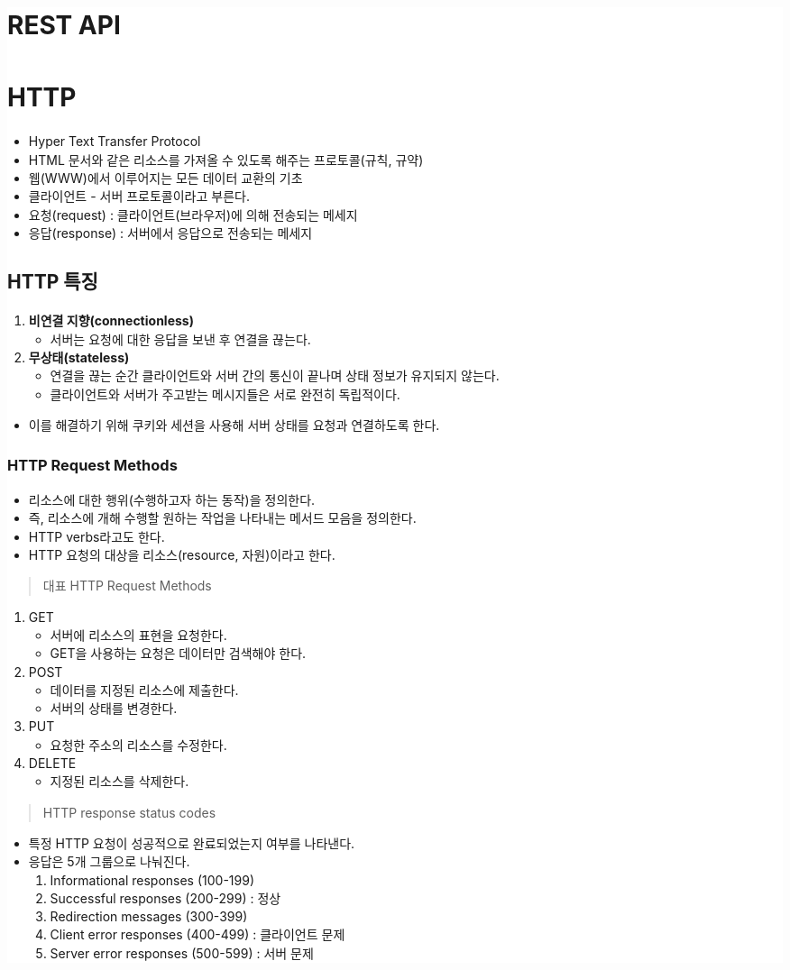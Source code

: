 # REST API

# HTTP

- Hyper Text Transfer Protocol
- HTML 문서와 같은 리소스를 가져올 수 있도록 해주는 프로토콜(규칙, 규약)
- 웹(WWW)에서 이루어지는 모든 데이터 교환의 기초
- 클라이언트 - 서버 프로토콜이라고 부른다.
- 요청(request) : 클라이언트(브라우저)에 의해 전송되는 메세지
- 응답(response) : 서버에서 응답으로 전송되는 메세지

## HTTP 특징

1. **비연결 지향(connectionless)**
    - 서버는 요청에 대한 응답을 보낸 후 연결을 끊는다.
2. **무상태(stateless)**
    - 연결을 끊는 순간 클라이언트와 서버 간의 통신이 끝나며 상태 정보가 유지되지 않는다.
    - 클라이언트와 서버가 주고받는 메시지들은 서로 완전히 독립적이다.
- 이를 해결하기 위해 쿠키와 세션을 사용해 서버 상태를 요청과 연결하도록 한다.

### HTTP Request Methods

- 리소스에 대한 행위(수행하고자 하는 동작)을 정의한다.
- 즉, 리소스에 개해 수행할 원하는 작업을 나타내는 메서드 모음을 정의한다.
- HTTP verbs라고도 한다.
- HTTP 요청의 대상을 리소스(resource, 자원)이라고 한다.

> 대표 HTTP Request Methods
>
1. GET
    - 서버에 리소스의 표현을 요청한다.
    - GET을 사용하는 요청은 데이터만 검색해야 한다.
2. POST
    - 데이터를 지정된 리소스에 제출한다.
    - 서버의 상태를 변경한다.
3. PUT
    - 요청한 주소의 리소스를 수정한다.
4. DELETE
    - 지정된 리소스를 삭제한다.

> HTTP response status codes
>
- 특정 HTTP 요청이 성공적으로 완료되었는지 여부를 나타낸다.
- 응답은 5개 그룹으로 나눠진다.
    1. Informational responses (100-199)
    2. Successful responses (200-299) : 정상
    3. Redirection messages (300-399)
    4. Client error responses (400-499) : 클라이언트 문제
    5. Server error responses (500-599) : 서버 문제
